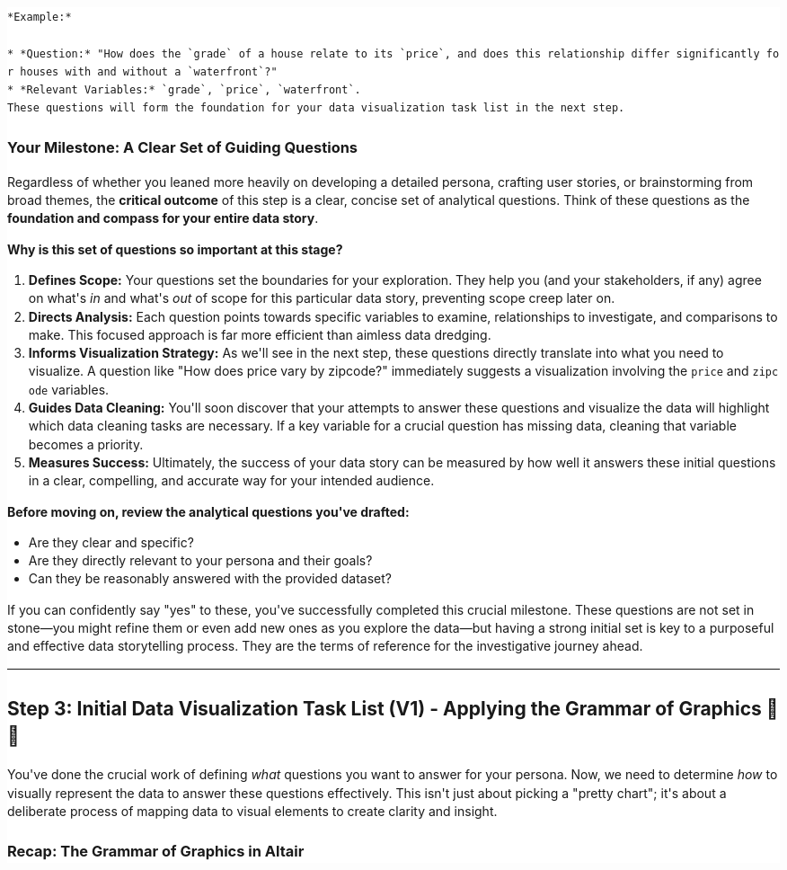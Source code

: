     *Example:*

    * *Question:* "How does the `grade` of a house relate to its `price`, and does this relationship differ significantly for houses with and without a `waterfront`?"
    * *Relevant Variables:* `grade`, `price`, `waterfront`.
    These questions will form the foundation for your data visualization task list in the next step.

### **Your Milestone: A Clear Set of Guiding Questions**

Regardless of whether you leaned more heavily on developing a detailed persona, crafting user stories, or brainstorming from broad themes, the **critical outcome** of this step is a clear, concise set of analytical questions. Think of these questions as the **foundation and compass for your entire data story**.

**Why is this set of questions so important at this stage?**

1.  **Defines Scope:** Your questions set the boundaries for your exploration. They help you (and your stakeholders, if any) agree on what's *in* and what's *out* of scope for this particular data story, preventing scope creep later on.
2.  **Directs Analysis:** Each question points towards specific variables to examine, relationships to investigate, and comparisons to make. This focused approach is far more efficient than aimless data dredging.
3.  **Informs Visualization Strategy:** As we'll see in the next step, these questions directly translate into what you need to visualize. A question like "How does price vary by zipcode?" immediately suggests a visualization involving the `price` and `zipcode` variables.
4.  **Guides Data Cleaning:** You'll soon discover that your attempts to answer these questions and visualize the data will highlight which data cleaning tasks are necessary. If a key variable for a crucial question has missing data, cleaning that variable becomes a priority.
5.  **Measures Success:** Ultimately, the success of your data story can be measured by how well it answers these initial questions in a clear, compelling, and accurate way for your intended audience.

**Before moving on, review the analytical questions you've drafted:**

* Are they clear and specific?
* Are they directly relevant to your persona and their goals?
* Can they be reasonably answered with the provided dataset?

If you can confidently say "yes" to these, you've successfully completed this crucial milestone. These questions are not set in stone—you might refine them or even add new ones as you explore the data—but having a strong initial set is key to a purposeful and effective data storytelling process. They are the terms of reference for the investigative journey ahead.

---

## Step 3: Initial Data Visualization Task List (V1) - Applying the Grammar of Graphics 📝🎨

You've done the crucial work of defining *what* questions you want to answer for your persona. Now, we need to determine *how* to visually represent the data to answer these questions effectively. This isn't just about picking a "pretty chart"; it's about a deliberate process of mapping data to visual elements to create clarity and insight.

### **Recap: The Grammar of Graphics in Altair**
